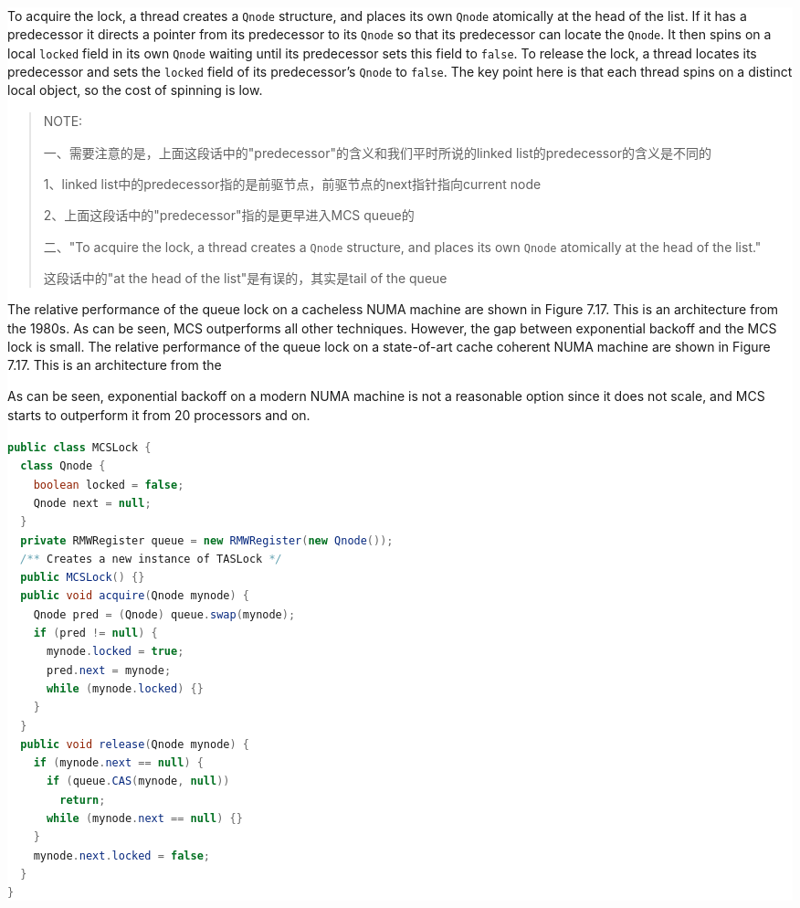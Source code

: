 To acquire the lock, a thread creates a `Qnode` structure, and places its own `Qnode` atomically at the head of the list. If it has a predecessor it directs a pointer from its predecessor to its `Qnode` so that its predecessor can locate the `Qnode`. It then spins on a local `locked` field in its own `Qnode` waiting until its predecessor sets this field to `false`. To release the lock, a thread locates its predecessor and sets the `locked` field of its predecessor’s `Qnode` to `false`. The key point here is that each thread spins on a distinct local object, so the cost of spinning is low.

> NOTE: 
>
> 一、需要注意的是，上面这段话中的"predecessor"的含义和我们平时所说的linked list的predecessor的含义是不同的
>
> 1、linked list中的predecessor指的是前驱节点，前驱节点的next指针指向current node
>
> 2、上面这段话中的"predecessor"指的是更早进入MCS queue的
>
> 二、"To acquire the lock, a thread creates a `Qnode` structure, and places its own `Qnode` atomically at the head of the list."
>
> 这段话中的"at the head of the list"是有误的，其实是tail  of the queue

The relative performance of the queue lock on a cacheless NUMA machine are shown in Figure 7.17. This is an architecture from the 1980s. As can be seen, MCS outperforms all other techniques. However, the gap between exponential backoff and the MCS lock is small. The relative performance of the queue lock on a state-of-art cache coherent NUMA machine are shown in Figure 7.17. This is an architecture from the 

As can be seen, exponential backoff on a modern NUMA machine is not a reasonable option since it does not scale, and MCS starts to outperform it from
20 processors and on.

```java
public class MCSLock {
  class Qnode {
    boolean locked = false;
    Qnode next = null;
  }
  private RMWRegister queue = new RMWRegister(new Qnode());
  /** Creates a new instance of TASLock */
  public MCSLock() {}
  public void acquire(Qnode mynode) {
    Qnode pred = (Qnode) queue.swap(mynode);
    if (pred != null) {
      mynode.locked = true;
      pred.next = mynode;
      while (mynode.locked) {}
    }
  }
  public void release(Qnode mynode) {
    if (mynode.next == null) {
      if (queue.CAS(mynode, null))
        return;
      while (mynode.next == null) {}
    }
    mynode.next.locked = false;
  }
}
```
